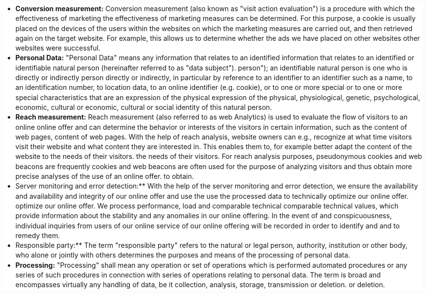 - **Conversion measurement:** Conversion measurement (also known as
    \"visit action evaluation\") is a procedure with which the effectiveness of marketing
    the effectiveness of marketing measures can be determined.
    For this purpose, a cookie is usually placed on the devices of the users
    within the websites on which the marketing measures are carried out,
    and then retrieved again on the target website.
    For example, this allows us to determine whether the ads we have placed on other websites
    other websites were successful.
- **Personal Data:** \"Personal Data" means any information that relates to an identified
    information that relates to an identified or
    identifiable natural person (hereinafter referred to as \"data subject").
    person"); an identifiable natural person is one who is directly or indirectly
    person directly or indirectly, in particular by reference to an identifier
    to an identifier such as a name, to an identification number, to
    location data, to an online identifier (e.g. cookie), or to one or more special
    or to one or more special characteristics that are an expression of the physical
    expression of the physical, physiological, genetic, psychological, economic, cultural or
    economic, cultural or social identity of this
    natural person.
- **Reach measurement:** Reach measurement (also referred to as web
    Analytics) is used to evaluate the flow of visitors to an online
    online offer and can determine the behavior or interests of the visitors
    in certain information, such as the content of web pages,
    content of web pages. With the help of reach analysis, website owners can
    e.g., recognize at what time visitors visit their website and
    what content they are interested in. This enables them to, for example
    better adapt the content of the website to the needs of their visitors.
    the needs of their visitors. For reach analysis purposes, pseudonymous cookies and web beacons are frequently
    cookies and web beacons are often used for the purpose of analyzing
    visitors and thus obtain more precise analyses of the use of an online offer.
    to obtain.
- Server monitoring and error detection:** With the help of the
    server monitoring and error detection, we ensure the availability and
    availability and integrity of our online offer and use the
    use the processed data to technically optimize our online offer.
    optimize our online offer. We process performance, load and comparable technical
    comparable technical values, which provide information about the stability
    and any anomalies in our online offering. In the event of
    and conspicuousness, individual inquiries from users of our online service
    of our online offering will be recorded in order to identify and
    and to remedy them.
- Responsible party:** The term \"responsible party" refers to the natural
    or legal person, authority, institution or other body,
    who alone or jointly with others determines the purposes and means of the
    processing of personal data.
- **Processing:** \"Processing" shall mean any operation or set of operations which is performed
    automated procedures or any series of such procedures in connection with
    series of operations relating to personal data. The
    term is broad and encompasses virtually any handling of data,
    be it collection, analysis, storage, transmission or deletion.
    or deletion.
